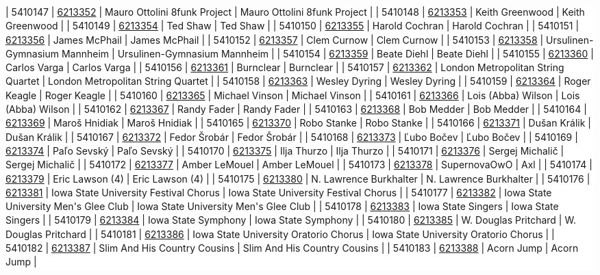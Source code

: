 | 5410147 | [6213352](https://www.discogs.com/artist/6213352) | Mauro Ottolini 8funk Project | Mauro Ottolini 8funk Project |
| 5410148 | [6213353](https://www.discogs.com/artist/6213353) | Keith Greenwood | Keith Greenwood |
| 5410149 | [6213354](https://www.discogs.com/artist/6213354) | Ted Shaw | Ted Shaw |
| 5410150 | [6213355](https://www.discogs.com/artist/6213355) | Harold Cochran | Harold Cochran |
| 5410151 | [6213356](https://www.discogs.com/artist/6213356) | James McPhail | James McPhail |
| 5410152 | [6213357](https://www.discogs.com/artist/6213357) | Clem Curnow | Clem Curnow |
| 5410153 | [6213358](https://www.discogs.com/artist/6213358) | Ursulinen-Gymnasium Mannheim | Ursulinen-Gymnasium Mannheim |
| 5410154 | [6213359](https://www.discogs.com/artist/6213359) | Beate Diehl | Beate Diehl |
| 5410155 | [6213360](https://www.discogs.com/artist/6213360) | Carlos Varga | Carlos Varga |
| 5410156 | [6213361](https://www.discogs.com/artist/6213361) | Burnclear | Burnclear |
| 5410157 | [6213362](https://www.discogs.com/artist/6213362) | London Metropolitan String Quartet | London Metropolitan String Quartet |
| 5410158 | [6213363](https://www.discogs.com/artist/6213363) | Wesley Dyring | Wesley Dyring |
| 5410159 | [6213364](https://www.discogs.com/artist/6213364) | Roger Keagle | Roger Keagle |
| 5410160 | [6213365](https://www.discogs.com/artist/6213365) | Michael Vinson | Michael Vinson |
| 5410161 | [6213366](https://www.discogs.com/artist/6213366) | Lois (Abba) Wilson | Lois (Abba) Wilson |
| 5410162 | [6213367](https://www.discogs.com/artist/6213367) | Randy Fader | Randy Fader |
| 5410163 | [6213368](https://www.discogs.com/artist/6213368) | Bob Medder | Bob Medder |
| 5410164 | [6213369](https://www.discogs.com/artist/6213369) | Maroš Hnidiak | Maroš Hnidiak |
| 5410165 | [6213370](https://www.discogs.com/artist/6213370) | Robo Stanke | Robo Stanke |
| 5410166 | [6213371](https://www.discogs.com/artist/6213371) | Dušan Králik | Dušan Králik |
| 5410167 | [6213372](https://www.discogs.com/artist/6213372) | Fedor Šrobár | Fedor Šrobár |
| 5410168 | [6213373](https://www.discogs.com/artist/6213373) | Ľubo Bočev | Ľubo Bočev |
| 5410169 | [6213374](https://www.discogs.com/artist/6213374) | Paľo Sevský | Paľo Sevský |
| 5410170 | [6213375](https://www.discogs.com/artist/6213375) | Ilja Thurzo | Ilja Thurzo |
| 5410171 | [6213376](https://www.discogs.com/artist/6213376) | Sergej Michalič | Sergej Michalič |
| 5410172 | [6213377](https://www.discogs.com/artist/6213377) | Amber LeMouel | Amber LeMouel |
| 5410173 | [6213378](https://www.discogs.com/artist/6213378) | SupernovaOwO | Axl |
| 5410174 | [6213379](https://www.discogs.com/artist/6213379) | Eric Lawson (4) | Eric Lawson (4) |
| 5410175 | [6213380](https://www.discogs.com/artist/6213380) | N. Lawrence Burkhalter | N. Lawrence Burkhalter |
| 5410176 | [6213381](https://www.discogs.com/artist/6213381) | Iowa State University Festival Chorus | Iowa State University Festival Chorus |
| 5410177 | [6213382](https://www.discogs.com/artist/6213382) | Iowa State University Men's Glee Club | Iowa State University Men's Glee Club |
| 5410178 | [6213383](https://www.discogs.com/artist/6213383) | Iowa State Singers | Iowa State Singers |
| 5410179 | [6213384](https://www.discogs.com/artist/6213384) | Iowa State Symphony | Iowa State Symphony |
| 5410180 | [6213385](https://www.discogs.com/artist/6213385) | W. Douglas Pritchard | W. Douglas Pritchard |
| 5410181 | [6213386](https://www.discogs.com/artist/6213386) | Iowa State University Oratorio Chorus | Iowa State University Oratorio Chorus |
| 5410182 | [6213387](https://www.discogs.com/artist/6213387) | Slim And His Country Cousins | Slim And His Country Cousins |
| 5410183 | [6213388](https://www.discogs.com/artist/6213388) | Acorn Jump | Acorn Jump |